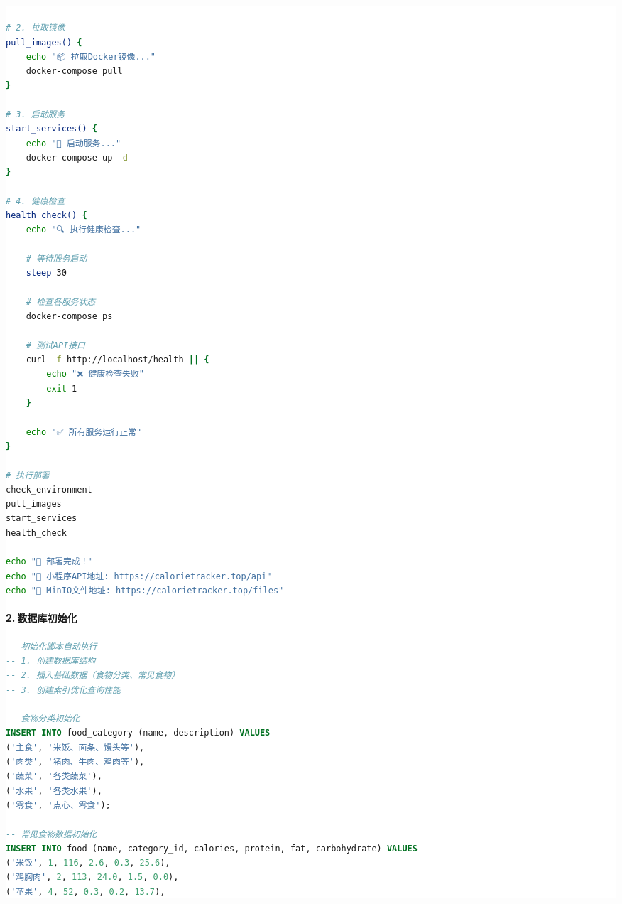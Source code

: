 ```bash

# 2. 拉取镜像
pull_images() {
    echo "📦 拉取Docker镜像..."
    docker-compose pull
}

# 3. 启动服务
start_services() {
    echo "🔄 启动服务..."
    docker-compose up -d
}

# 4. 健康检查
health_check() {
    echo "🔍 执行健康检查..."
    
    # 等待服务启动
    sleep 30
    
    # 检查各服务状态
    docker-compose ps
    
    # 测试API接口
    curl -f http://localhost/health || {
        echo "❌ 健康检查失败"
        exit 1
    }
    
    echo "✅ 所有服务运行正常"
}

# 执行部署
check_environment
pull_images
start_services
health_check

echo "🎉 部署完成！"
echo "📱 小程序API地址: https://calorietracker.top/api"
echo "💾 MinIO文件地址: https://calorietracker.top/files"
```

#### 2. 数据库初始化
```sql
-- 初始化脚本自动执行
-- 1. 创建数据库结构
-- 2. 插入基础数据（食物分类、常见食物）
-- 3. 创建索引优化查询性能

-- 食物分类初始化
INSERT INTO food_category (name, description) VALUES 
('主食', '米饭、面条、馒头等'),
('肉类', '猪肉、牛肉、鸡肉等'),
('蔬菜', '各类蔬菜'),
('水果', '各类水果'),
('零食', '点心、零食');

-- 常见食物数据初始化
INSERT INTO food (name, category_id, calories, protein, fat, carbohydrate) VALUES
('米饭', 1, 116, 2.6, 0.3, 25.6),
('鸡胸肉', 2, 113, 24.0, 1.5, 0.0),
('苹果', 4, 52, 0.3, 0.2, 13.7),
```